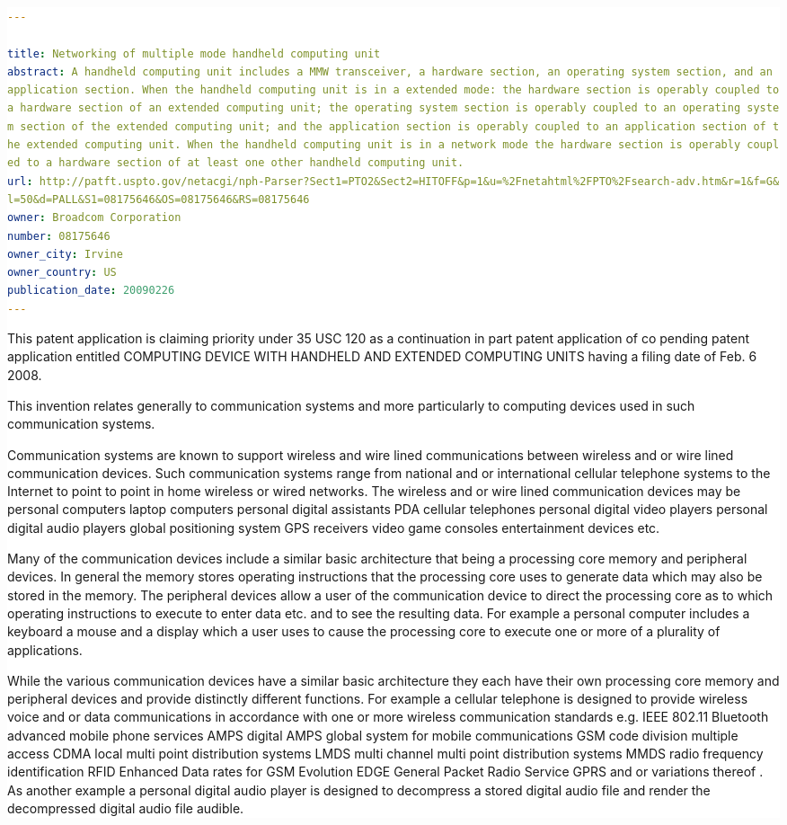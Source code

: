 ```yaml
---

title: Networking of multiple mode handheld computing unit
abstract: A handheld computing unit includes a MMW transceiver, a hardware section, an operating system section, and an application section. When the handheld computing unit is in a extended mode: the hardware section is operably coupled to a hardware section of an extended computing unit; the operating system section is operably coupled to an operating system section of the extended computing unit; and the application section is operably coupled to an application section of the extended computing unit. When the handheld computing unit is in a network mode the hardware section is operably coupled to a hardware section of at least one other handheld computing unit.
url: http://patft.uspto.gov/netacgi/nph-Parser?Sect1=PTO2&Sect2=HITOFF&p=1&u=%2Fnetahtml%2FPTO%2Fsearch-adv.htm&r=1&f=G&l=50&d=PALL&S1=08175646&OS=08175646&RS=08175646
owner: Broadcom Corporation
number: 08175646
owner_city: Irvine
owner_country: US
publication_date: 20090226
---
```

This patent application is claiming priority under 35 USC 120 as a continuation in part patent application of co pending patent application entitled COMPUTING DEVICE WITH HANDHELD AND EXTENDED COMPUTING UNITS having a filing date of Feb. 6 2008.

This invention relates generally to communication systems and more particularly to computing devices used in such communication systems.

Communication systems are known to support wireless and wire lined communications between wireless and or wire lined communication devices. Such communication systems range from national and or international cellular telephone systems to the Internet to point to point in home wireless or wired networks. The wireless and or wire lined communication devices may be personal computers laptop computers personal digital assistants PDA cellular telephones personal digital video players personal digital audio players global positioning system GPS receivers video game consoles entertainment devices etc.

Many of the communication devices include a similar basic architecture that being a processing core memory and peripheral devices. In general the memory stores operating instructions that the processing core uses to generate data which may also be stored in the memory. The peripheral devices allow a user of the communication device to direct the processing core as to which operating instructions to execute to enter data etc. and to see the resulting data. For example a personal computer includes a keyboard a mouse and a display which a user uses to cause the processing core to execute one or more of a plurality of applications.

While the various communication devices have a similar basic architecture they each have their own processing core memory and peripheral devices and provide distinctly different functions. For example a cellular telephone is designed to provide wireless voice and or data communications in accordance with one or more wireless communication standards e.g. IEEE 802.11 Bluetooth advanced mobile phone services AMPS digital AMPS global system for mobile communications GSM code division multiple access CDMA local multi point distribution systems LMDS multi channel multi point distribution systems MMDS radio frequency identification RFID Enhanced Data rates for GSM Evolution EDGE General Packet Radio Service GPRS and or variations thereof . As another example a personal digital audio player is designed to decompress a stored digital audio file and render the decompressed digital audio file audible.
